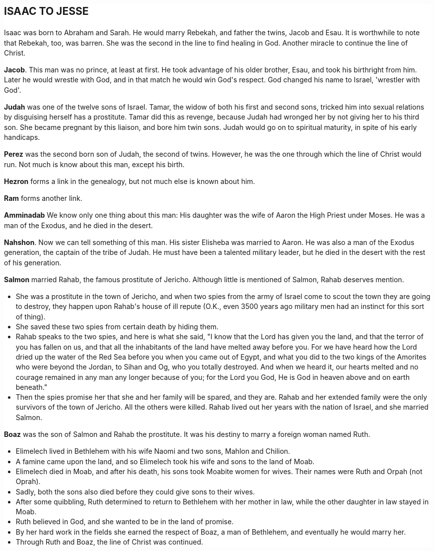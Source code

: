 ## ISAAC TO JESSE
Isaac was born to Abraham and Sarah. He would marry Rebekah, and father the twins, Jacob and Esau. It is worthwhile to note that Rebekah, too, was barren. She was the second in the line to find healing in God. Another miracle to continue the line of Christ.

**Jacob**. This man was no prince, at least at first. He took advantage of his older brother, Esau, and took his birthright from him. Later he would wrestle with God, and in that match he would win God's respect. God changed his name to Israel, 'wrestler with God'. 

**Judah** was one of the twelve sons of Israel. Tamar, the widow of both his first and second sons, tricked him into sexual relations by disguising herself has a prostitute. Tamar did this as revenge, because Judah had wronged her by not giving her to his third son. She became pregnant by this liaison, and bore him twin sons. Judah would go on to spiritual maturity, in spite of his early handicaps.

**Perez** was the second born son of Judah, the second of twins. However, he was the one through which the line of Christ would run. Not much is know about this man, except his birth.

**Hezron** forms a link in the genealogy, but not much else is known about him.

**Ram** forms another link.

**Amminadab** We know only one thing about this man: His daughter was the wife of Aaron the High Priest under Moses. He was a man of the Exodus, and he died in the desert.

**Nahshon**. Now we can tell something of this man. His sister Elisheba was married to Aaron. He was also a man of the Exodus generation, the captain of the tribe of Judah. He must have been a talented military leader, but he died in the desert with the rest of his generation. 

**Salmon** married Rahab, the famous prostitute of Jericho. Although little is mentioned of Salmon, Rahab deserves mention. 

- She was a prostitute in the town of Jericho, and when two spies from the army of Israel come to scout the town they are going to destroy, they happen upon Rahab's house of ill repute (O.K., even 3500 years ago military men had an instinct for this sort of thing).
- She saved these two spies from certain death by hiding them.
- Rahab speaks to the two spies, and here is what she said, "I know that the Lord has given you the land, and that the terror of you has fallen on us, and that all the inhabitants of the land have melted away before you. For we have heard how the Lord dried up the water of the Red Sea before you when you came out of Egypt, and what you did to the two kings of the Amorites who were beyond the Jordan, to Sihan and Og, who you totally destroyed. And when we heard it, our hearts melted and no courage remained in any man any longer because of you; for the Lord you God, He is God in heaven above and on earth beneath."
- Then the spies promise her that she and her family will be spared, and they are.
Rahab and her extended family were the only survivors of the town of Jericho. All the others were killed. Rahab lived out her years with the nation of Israel, and she married Salmon.

**Boaz** was the son of Salmon and Rahab the prostitute. It was his destiny to marry a foreign woman named Ruth.

- Elimelech lived in Bethlehem with his wife Naomi and two sons, Mahlon and Chilion.
- A famine came upon the land, and so Elimelech took his wife and sons to the land of Moab.
- Elimelech died in Moab, and after his death, his sons took Moabite women for wives. Their names were Ruth and Orpah (not Oprah).
- Sadly, both the sons also died before they could give sons to their wives.
- After some quibbling, Ruth determined to return to Bethlehem with her mother in law, while the other daughter in law stayed in Moab.
- Ruth believed in God, and she wanted to be in the land of promise.
- By her hard work in the fields she earned the respect of Boaz, a man of Bethlehem, and eventually he would marry her.
- Through Ruth and Boaz, the line of Christ was continued.
